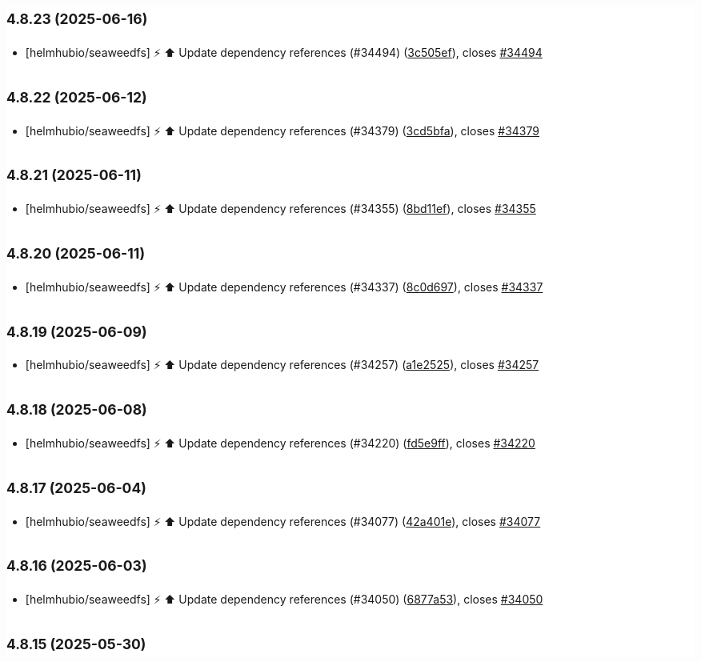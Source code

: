 ## <small>4.8.23 (2025-06-16)</small>

* [helmhubio/seaweedfs] :zap: :arrow_up: Update dependency references (#34494) ([3c505ef](https://github.com/helmhub-io/charts/commit/3c505ef83678553c670af74df3a2f96700607ec9)), closes [#34494](https://github.com/helmhub-io/charts/issues/34494)

## <small>4.8.22 (2025-06-12)</small>

* [helmhubio/seaweedfs] :zap: :arrow_up: Update dependency references (#34379) ([3cd5bfa](https://github.com/helmhub-io/charts/commit/3cd5bfad07088463ac34cb991708dc47afe141e3)), closes [#34379](https://github.com/helmhub-io/charts/issues/34379)

## <small>4.8.21 (2025-06-11)</small>

* [helmhubio/seaweedfs] :zap: :arrow_up: Update dependency references (#34355) ([8bd11ef](https://github.com/helmhub-io/charts/commit/8bd11ef67b8f641d44c5d0d2559a95043d1da03a)), closes [#34355](https://github.com/helmhub-io/charts/issues/34355)

## <small>4.8.20 (2025-06-11)</small>

* [helmhubio/seaweedfs] :zap: :arrow_up: Update dependency references (#34337) ([8c0d697](https://github.com/helmhub-io/charts/commit/8c0d697edc740e6af1f5dc27f5cdb0c4a8f9a637)), closes [#34337](https://github.com/helmhub-io/charts/issues/34337)

## <small>4.8.19 (2025-06-09)</small>

* [helmhubio/seaweedfs] :zap: :arrow_up: Update dependency references (#34257) ([a1e2525](https://github.com/helmhub-io/charts/commit/a1e2525389fb7ebaddc0ac7afb3b324614dc020d)), closes [#34257](https://github.com/helmhub-io/charts/issues/34257)

## <small>4.8.18 (2025-06-08)</small>

* [helmhubio/seaweedfs] :zap: :arrow_up: Update dependency references (#34220) ([fd5e9ff](https://github.com/helmhub-io/charts/commit/fd5e9ffa796b16bb3b55f570cea32915304fc3d1)), closes [#34220](https://github.com/helmhub-io/charts/issues/34220)

## <small>4.8.17 (2025-06-04)</small>

* [helmhubio/seaweedfs] :zap: :arrow_up: Update dependency references (#34077) ([42a401e](https://github.com/helmhub-io/charts/commit/42a401e4669bd94f17e9a2d1d0216df816220eec)), closes [#34077](https://github.com/helmhub-io/charts/issues/34077)

## <small>4.8.16 (2025-06-03)</small>

* [helmhubio/seaweedfs] :zap: :arrow_up: Update dependency references (#34050) ([6877a53](https://github.com/helmhub-io/charts/commit/6877a538684491a22d2adc4de8c049a4d6a564ae)), closes [#34050](https://github.com/helmhub-io/charts/issues/34050)

## <small>4.8.15 (2025-05-30)</small>

